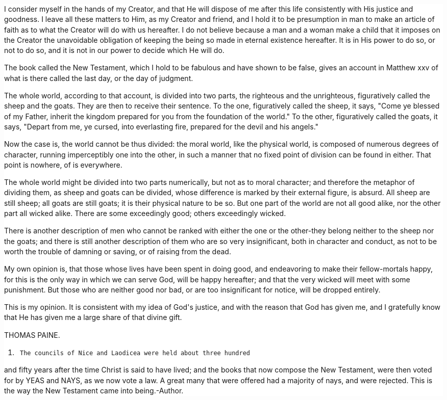    I consider myself in the hands of my Creator, and that He will dispose of
   me after this life consistently with His justice and goodness. I leave all
   these matters to Him, as my Creator and friend, and I hold it to be
   presumption in man to make an article of faith as to what the Creator will
   do with us hereafter. I do not believe because a man and a woman make a
   child that it imposes on the Creator the unavoidable obligation of keeping
   the being so made in eternal existence hereafter. It is in His power to do
   so, or not to do so, and it is not in our power to decide which He will
   do.

   The book called the New Testament, which I hold to be fabulous and have
   shown to be false, gives an account in Matthew xxv of what is there called
   the last day, or the day of judgment.

   The whole world, according to that account, is divided into two parts, the
   righteous and the unrighteous, figuratively called the sheep and the
   goats. They are then to receive their sentence. To the one, figuratively
   called the sheep, it says, "Come ye blessed of my Father, inherit the
   kingdom prepared for you from the foundation of the world." To the other,
   figuratively called the goats, it says, "Depart from me, ye cursed, into
   everlasting fire, prepared for the devil and his angels."

   Now the case is, the world cannot be thus divided: the moral world, like
   the physical world, is composed of numerous degrees of character, running
   imperceptibly one into the other, in such a manner that no fixed point of
   division can be found in either. That point is nowhere, of is everywhere.

   The whole world might be divided into two parts numerically, but not as to
   moral character; and therefore the metaphor of dividing them, as sheep and
   goats can be divided, whose difference is marked by their external figure,
   is absurd. All sheep are still sheep; all goats are still goats; it is
   their physical nature to be so. But one part of the world are not all good
   alike, nor the other part all wicked alike. There are some exceedingly
   good; others exceedingly wicked.

   There is another description of men who cannot be ranked with either the
   one or the other-they belong neither to the sheep nor the goats; and there
   is still another description of them who are so very insignificant, both
   in character and conduct, as not to be worth the trouble of damning or
   saving, or of raising from the dead.

   My own opinion is, that those whose lives have been spent in doing good,
   and endeavoring to make their fellow-mortals happy, for this is the only
   way in which we can serve God, will be happy hereafter; and that the very
   wicked will meet with some punishment. But those who are neither good nor
   bad, or are too insignificant for notice, will be dropped entirely.

   This is my opinion. It is consistent with my idea of God's justice, and
   with the reason that God has given me, and I gratefully know that He has
   given me a large share of that divine gift.

   THOMAS PAINE.

   1.      The councils of Nice and Laodicea were held about three hundred
   and fifty years after the time Christ is said to have lived; and the books
   that now compose the New Testament, were then voted for by YEAS and NAYS,
   as we now vote a law. A great many that were offered had a majority of
   nays, and were rejected. This is the way the New Testament came into
   being.-Author.
